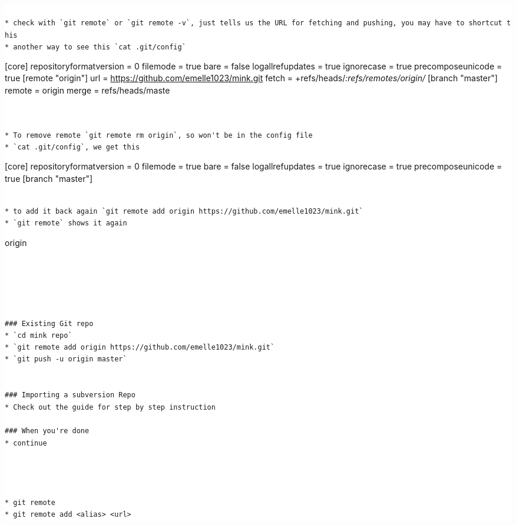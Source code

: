 ```

* check with `git remote` or `git remote -v`, just tells us the URL for fetching and pushing, you may have to shortcut this
* another way to see this `cat .git/config`

```
[core]
	repositoryformatversion = 0
	filemode = true
	bare = false
	logallrefupdates = true
	ignorecase = true
	precomposeunicode = true
[remote "origin"]
	url = https://github.com/emelle1023/mink.git
	fetch = +refs/heads/*:refs/remotes/origin/*
[branch "master"]
	remote = origin
	merge = refs/heads/maste
```	


* To remove remote `git remote rm origin`, so won't be in the config file
* `cat .git/config`, we get this

```
[core]
	repositoryformatversion = 0
	filemode = true
	bare = false
	logallrefupdates = true
	ignorecase = true
	precomposeunicode = true
[branch "master"]
```

* to add it back again `git remote add origin https://github.com/emelle1023/mink.git`
* `git remote` shows it again

```
origin
```





### Existing Git repo
* `cd mink repo`
* `git remote add origin https://github.com/emelle1023/mink.git`
* `git push -u origin master`


### Importing a subversion Repo
* Check out the guide for step by step instruction

### When you're done
* continue




* git remote
* git remote add <alias> <url>
```